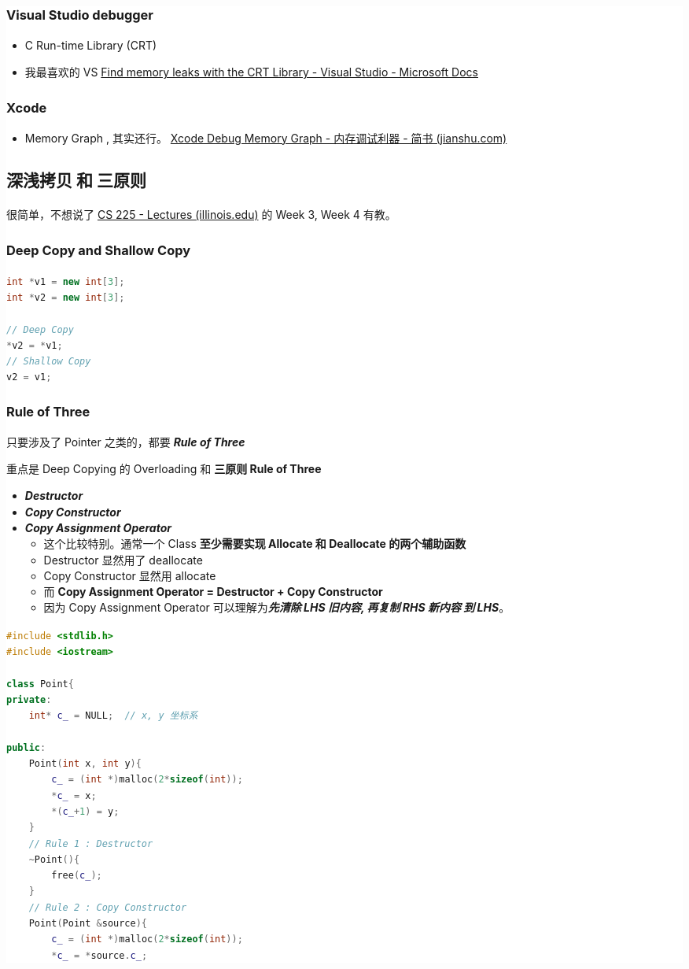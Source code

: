 ### Visual Studio debugger

- C Run-time Library (CRT) 

- 我最喜欢的 VS [Find memory leaks with the CRT Library - Visual Studio - Microsoft Docs](https://docs.microsoft.com/en-us/visualstudio/debugger/finding-memory-leaks-using-the-crt-library?view=vs-2019)

### Xcode

- Memory Graph , 其实还行。 [Xcode Debug Memory Graph - 内存调试利器 - 简书 (jianshu.com)](https://www.jianshu.com/p/e46839e788a9)

## 深浅拷贝 和 三原则

很简单，不想说了 [CS 225 - Lectures (illinois.edu)](https://courses.engr.illinois.edu/cs225/sp2021/pages/lectures.html) 的 Week 3, Week 4 有教。 

### Deep Copy and Shallow Copy 

```c++
int *v1 = new int[3]; 
int *v2 = new int[3]; 

// Deep Copy 
*v2 = *v1; 
// Shallow Copy 
v2 = v1; 
```

### Rule of Three

只要涉及了 Pointer 之类的，都要 ***Rule of Three*** 

重点是 Deep Copying 的 Overloading 和 **三原则 Rule of Three** 

- ***Destructor*** 
- ***Copy Constructor*** 
- ***Copy Assignment Operator*** 
  - 这个比较特别。通常一个 Class **至少需要实现 Allocate 和 Deallocate 的两个辅助函数**
  - Destructor 显然用了 deallocate 
  - Copy Constructor 显然用 allocate 
  - 而 **Copy Assignment Operator = Destructor + Copy Constructor** 
  - 因为 Copy Assignment Operator 可以理解为***先清除 LHS 旧内容, 再复制 RHS 新内容 到 LHS***。

```c++
#include <stdlib.h>
#include <iostream>

class Point{
private:
    int* c_ = NULL;  // x, y 坐标系

public:
    Point(int x, int y){
        c_ = (int *)malloc(2*sizeof(int));
        *c_ = x;
        *(c_+1) = y; 
    }
    // Rule 1 : Destructor 
    ~Point(){
        free(c_);
    }
    // Rule 2 : Copy Constructor 
    Point(Point &source){
        c_ = (int *)malloc(2*sizeof(int));
        *c_ = *source.c_;
```